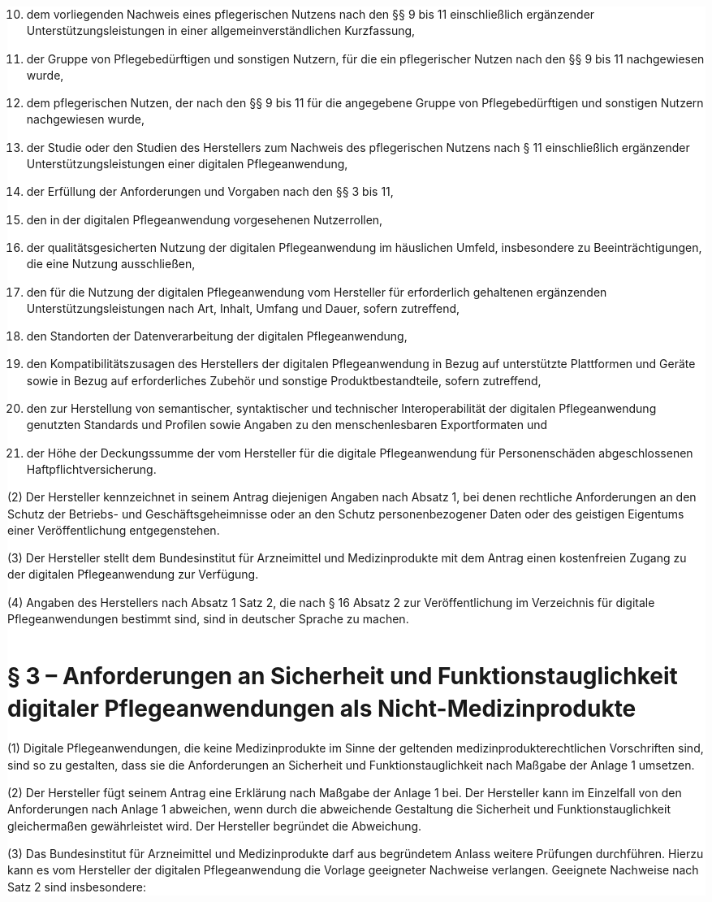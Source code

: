 10. dem vorliegenden Nachweis eines pflegerischen Nutzens nach den §§ 9 bis 11 einschließlich ergänzender Unterstützungsleistungen in einer allgemeinverständlichen Kurzfassung,

11. der Gruppe von Pflegebedürftigen und sonstigen Nutzern, für die ein pflegerischer Nutzen nach den §§ 9 bis 11 nachgewiesen wurde,

12. dem pflegerischen Nutzen, der nach den §§ 9 bis 11 für die angegebene Gruppe von Pflegebedürftigen und sonstigen Nutzern nachgewiesen wurde,

13. der Studie oder den Studien des Herstellers zum Nachweis des pflegerischen Nutzens nach § 11 einschließlich ergänzender Unterstützungsleistungen einer digitalen Pflegeanwendung,

14. der Erfüllung der Anforderungen und Vorgaben nach den §§ 3 bis 11,

15. den in der digitalen Pflegeanwendung vorgesehenen Nutzerrollen,

16. der qualitätsgesicherten Nutzung der digitalen Pflegeanwendung im häuslichen Umfeld, insbesondere zu Beeinträchtigungen, die eine Nutzung ausschließen,

17. den für die Nutzung der digitalen Pflegeanwendung vom Hersteller für erforderlich gehaltenen ergänzenden Unterstützungsleistungen nach Art, Inhalt, Umfang und Dauer, sofern zutreffend,

18. den Standorten der Datenverarbeitung der digitalen Pflegeanwendung,

19. den Kompatibilitätszusagen des Herstellers der digitalen Pflegeanwendung in Bezug auf unterstützte Plattformen und Geräte sowie in Bezug auf erforderliches Zubehör und sonstige Produktbestandteile, sofern zutreffend,

20. den zur Herstellung von semantischer, syntaktischer und technischer Interoperabilität der digitalen Pflegeanwendung genutzten Standards und Profilen sowie Angaben zu den menschenlesbaren Exportformaten und

21. der Höhe der Deckungssumme der vom Hersteller für die digitale Pflegeanwendung für Personenschäden abgeschlossenen Haftpflichtversicherung.

(2) Der Hersteller kennzeichnet in seinem Antrag diejenigen Angaben nach Absatz 1, bei denen rechtliche Anforderungen an den Schutz der Betriebs- und Geschäftsgeheimnisse oder an den Schutz personenbezogener Daten oder des geistigen Eigentums einer Veröffentlichung entgegenstehen.

(3) Der Hersteller stellt dem Bundesinstitut für Arzneimittel und Medizinprodukte mit dem Antrag einen kostenfreien Zugang zu der digitalen Pflegeanwendung zur Verfügung.

(4) Angaben des Herstellers nach Absatz 1 Satz 2, die nach § 16 Absatz 2 zur Veröffentlichung im Verzeichnis für digitale Pflegeanwendungen bestimmt sind, sind in deutscher Sprache zu machen.

# § 3 – Anforderungen an Sicherheit und Funktionstauglichkeit digitaler Pflegeanwendungen als Nicht-Medizinprodukte

(1) Digitale Pflegeanwendungen, die keine Medizinprodukte im Sinne der geltenden medizinprodukterechtlichen Vorschriften sind, sind so zu gestalten, dass sie die Anforderungen an Sicherheit und Funktionstauglichkeit nach Maßgabe der Anlage 1 umsetzen.

(2) Der Hersteller fügt seinem Antrag eine Erklärung nach Maßgabe der Anlage 1 bei. Der Hersteller kann im Einzelfall von den Anforderungen nach Anlage 1 abweichen, wenn durch die abweichende Gestaltung die Sicherheit und Funktionstauglichkeit gleichermaßen gewährleistet wird. Der Hersteller begründet die Abweichung.

(3) Das Bundesinstitut für Arzneimittel und Medizinprodukte darf aus begründetem Anlass weitere Prüfungen durchführen. Hierzu kann es vom Hersteller der digitalen Pflegeanwendung die Vorlage geeigneter Nachweise verlangen. Geeignete Nachweise nach Satz 2 sind insbesondere:
